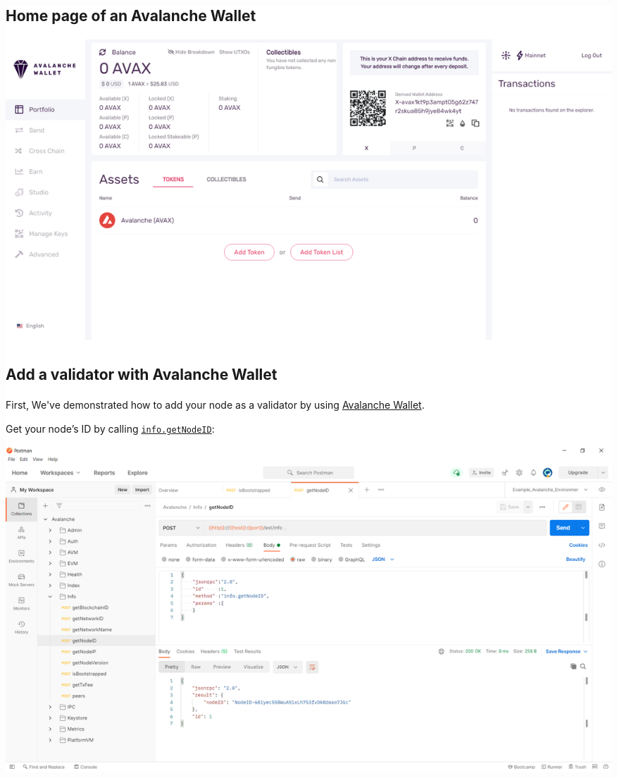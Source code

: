 ## Home page of an Avalanche Wallet    
![Home page](/.gitbook/assets/wallet-ava-home.png)

## Add a validator with Avalanche Wallet

First, We've demonstrated how to add your node as a validator by using [Avalanche Wallet](https://wallet.avax.network).

Get your node’s ID by calling [`info.getNodeID`](https://docs.avax.network/build/tutorials/nodes-and-staking/add-a-validator):

![getNodeID postman](/.gitbook/assets/get-node-id-postman.PNG)
